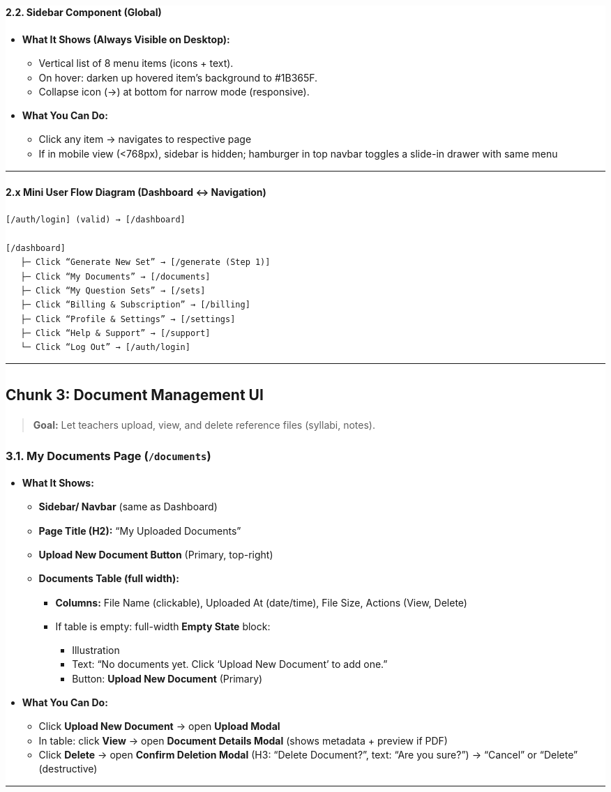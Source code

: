 
#### 2.2. Sidebar Component (Global)

* **What It Shows (Always Visible on Desktop):**

  * Vertical list of 8 menu items (icons + text).
  * On hover: darken up hovered item’s background to #1B365F.
  * Collapse icon (→) at bottom for narrow mode (responsive).

* **What You Can Do:**

  * Click any item → navigates to respective page
  * If in mobile view (<768px), sidebar is hidden; hamburger in top navbar toggles a slide-in drawer with same menu

---

#### 2.x Mini User Flow Diagram (Dashboard ↔ Navigation)

```
[/auth/login] (valid) → [/dashboard]

[/dashboard]  
   ├─ Click “Generate New Set” → [/generate (Step 1)]  
   ├─ Click “My Documents” → [/documents]  
   ├─ Click “My Question Sets” → [/sets]  
   ├─ Click “Billing & Subscription” → [/billing]  
   ├─ Click “Profile & Settings” → [/settings]  
   ├─ Click “Help & Support” → [/support]  
   └─ Click “Log Out” → [/auth/login]
```

---

## **Chunk 3: Document Management UI**

> **Goal:** Let teachers upload, view, and delete reference files (syllabi, notes).

### 3.1. My Documents Page (`/documents`)

* **What It Shows:**

  * **Sidebar/ Navbar** (same as Dashboard)
  * **Page Title (H2):** “My Uploaded Documents”
  * **Upload New Document Button** (Primary, top-right)
  * **Documents Table (full width):**

    * **Columns:** File Name (clickable), Uploaded At (date/time), File Size, Actions (View, Delete)
    * If table is empty: full-width **Empty State** block:

      * Illustration
      * Text: “No documents yet. Click ‘Upload New Document’ to add one.”
      * Button: **Upload New Document** (Primary)

* **What You Can Do:**

  * Click **Upload New Document** → open **Upload Modal**
  * In table: click **View** → open **Document Details Modal** (shows metadata + preview if PDF)
  * Click **Delete** → open **Confirm Deletion Modal** (H3: “Delete Document?”, text: “Are you sure?”) → “Cancel” or “Delete” (destructive)

---